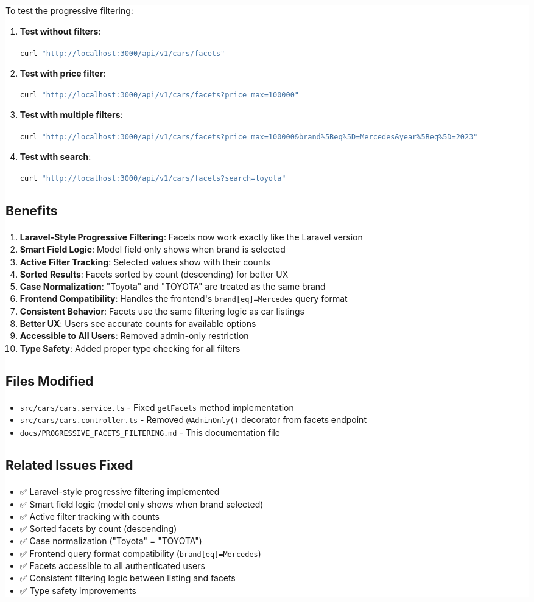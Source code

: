 To test the progressive filtering:

1. **Test without filters**:
   ```bash
   curl "http://localhost:3000/api/v1/cars/facets"
   ```

2. **Test with price filter**:
   ```bash
   curl "http://localhost:3000/api/v1/cars/facets?price_max=100000"
   ```

3. **Test with multiple filters**:
   ```bash
   curl "http://localhost:3000/api/v1/cars/facets?price_max=100000&brand%5Beq%5D=Mercedes&year%5Beq%5D=2023"
   ```

4. **Test with search**:
   ```bash
   curl "http://localhost:3000/api/v1/cars/facets?search=toyota"
   ```

## Benefits

1. **Laravel-Style Progressive Filtering**: Facets now work exactly like the Laravel version
2. **Smart Field Logic**: Model field only shows when brand is selected
3. **Active Filter Tracking**: Selected values show with their counts
4. **Sorted Results**: Facets sorted by count (descending) for better UX
5. **Case Normalization**: "Toyota" and "TOYOTA" are treated as the same brand
6. **Frontend Compatibility**: Handles the frontend's `brand[eq]=Mercedes` query format
7. **Consistent Behavior**: Facets use the same filtering logic as car listings
8. **Better UX**: Users see accurate counts for available options
9. **Accessible to All Users**: Removed admin-only restriction
10. **Type Safety**: Added proper type checking for all filters

## Files Modified

- `src/cars/cars.service.ts` - Fixed `getFacets` method implementation
- `src/cars/cars.controller.ts` - Removed `@AdminOnly()` decorator from facets endpoint
- `docs/PROGRESSIVE_FACETS_FILTERING.md` - This documentation file

## Related Issues Fixed

- ✅ Laravel-style progressive filtering implemented
- ✅ Smart field logic (model only shows when brand selected)
- ✅ Active filter tracking with counts
- ✅ Sorted facets by count (descending)
- ✅ Case normalization ("Toyota" = "TOYOTA")
- ✅ Frontend query format compatibility (`brand[eq]=Mercedes`)
- ✅ Facets accessible to all authenticated users
- ✅ Consistent filtering logic between listing and facets
- ✅ Type safety improvements
